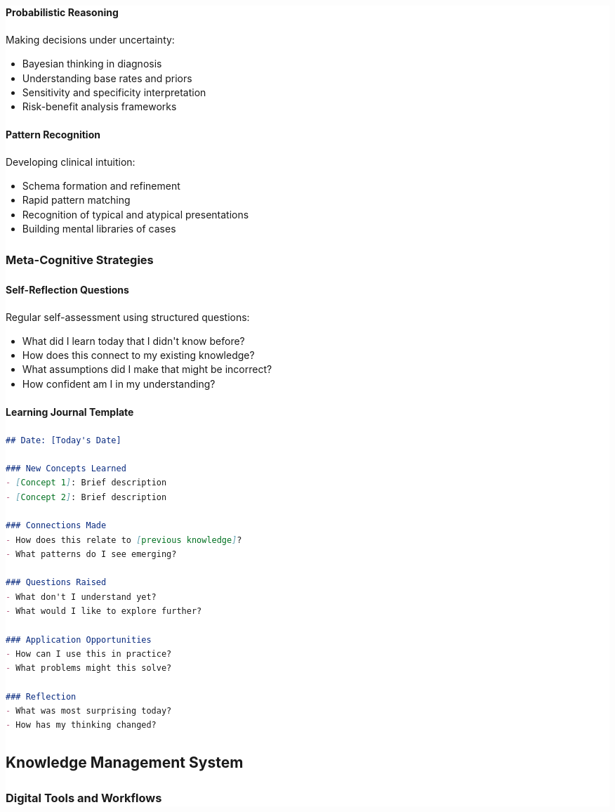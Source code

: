 #### Probabilistic Reasoning
Making decisions under uncertainty:
- Bayesian thinking in diagnosis
- Understanding base rates and priors
- Sensitivity and specificity interpretation
- Risk-benefit analysis frameworks

#### Pattern Recognition
Developing clinical intuition:
- Schema formation and refinement
- Rapid pattern matching
- Recognition of typical and atypical presentations
- Building mental libraries of cases

### Meta-Cognitive Strategies

#### Self-Reflection Questions
Regular self-assessment using structured questions:
- What did I learn today that I didn't know before?
- How does this connect to my existing knowledge?
- What assumptions did I make that might be incorrect?
- How confident am I in my understanding?

#### Learning Journal Template
```markdown
## Date: [Today's Date]

### New Concepts Learned
- [Concept 1]: Brief description
- [Concept 2]: Brief description

### Connections Made
- How does this relate to [previous knowledge]?
- What patterns do I see emerging?

### Questions Raised
- What don't I understand yet?
- What would I like to explore further?

### Application Opportunities
- How can I use this in practice?
- What problems might this solve?

### Reflection
- What was most surprising today?
- How has my thinking changed?
```

## Knowledge Management System

### Digital Tools and Workflows
